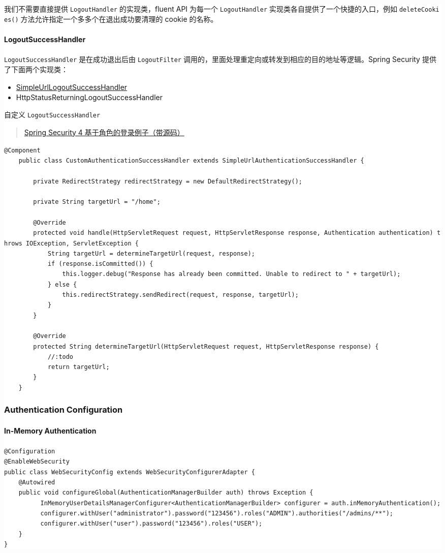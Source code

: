 我们不需要直接提供 `LogoutHandler` 的实现类，fluent API 为每一个 `LogoutHandler` 实现类各自提供了一个快捷的入口，例如 `deleteCookies()` 方法允许指定一个多多个在退出成功要清理的 cookie 的名称。

#### LogoutSuccessHandler 

`LogoutSuccessHandler` 是在成功退出后由 `LogoutFilter` 调用的，里面处理重定向或转发到相应的目的地址等逻辑。Spring Security 提供了下面两个实现类： 

- [SimpleUrlLogoutSuccessHandler](http://docs.spring.io/spring-security/site/docs/current/apidocs/org/springframework/security/web/authentication/logout/SimpleUrlLogoutSuccessHandler.html)
- HttpStatusReturningLogoutSuccessHandler 

自定义 `LogoutSuccessHandler` 

> [Spring Security 4 基于角色的登录例子（带源码）](http://blog.csdn.net/w605283073/article/details/51322771) 

``` 
@Component
    public class CustomAuthenticationSuccessHandler extends SimpleUrlAuthenticationSuccessHandler {

        private RedirectStrategy redirectStrategy = new DefaultRedirectStrategy();

        private String targetUrl = "/home";

        @Override
        protected void handle(HttpServletRequest request, HttpServletResponse response, Authentication authentication) throws IOException, ServletException {
            String targetUrl = determineTargetUrl(request, response);
            if (response.isCommitted()) {
                this.logger.debug("Response has already been committed. Unable to redirect to " + targetUrl);
            } else {
                this.redirectStrategy.sendRedirect(request, response, targetUrl);
            }
        }

        @Override
        protected String determineTargetUrl(HttpServletRequest request, HttpServletResponse response) {
            //:todo
            return targetUrl;
        }
    } 
```


### Authentication Configuration  

#### In-Memory Authentication 

``` 
@Configuration
@EnableWebSecurity
public class WebSecurityConfig extends WebSecurityConfigurerAdapter {
	@Autowired
	public void configureGlobal(AuthenticationManagerBuilder auth) throws Exception {
          InMemoryUserDetailsManagerConfigurer<AuthenticationManagerBuilder> configurer = auth.inMemoryAuthentication();
          configurer.withUser("administrator").password("123456").roles("ADMIN").authorities("/admins/**");
          configurer.withUser("user").password("123456").roles("USER");
    }
}
```
